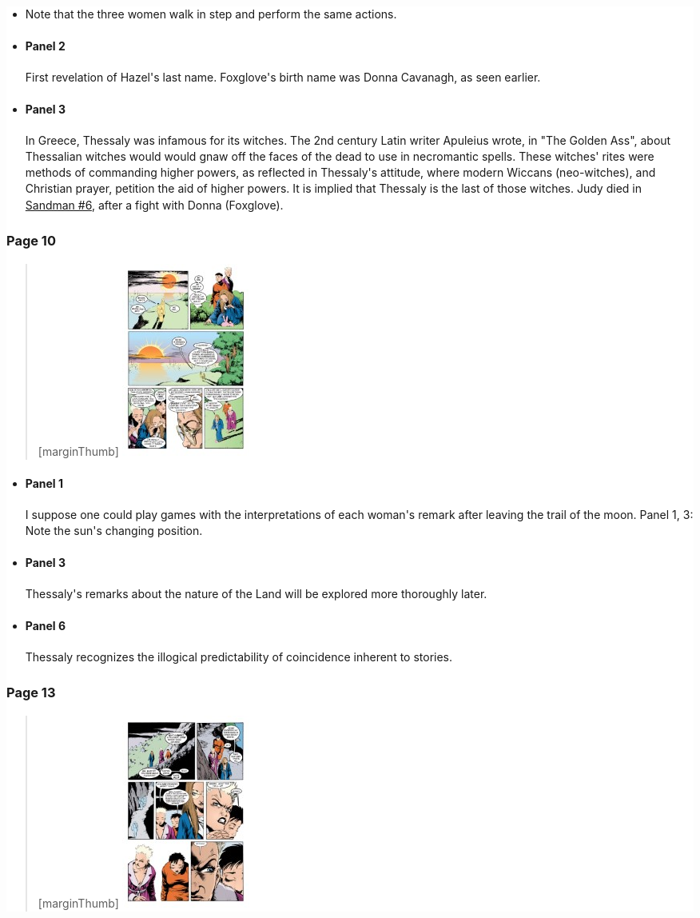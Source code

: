- Note that the three women walk in step and perform the same actions.

- #### Panel 2

  First revelation of Hazel's last name. Foxglove's birth name was Donna Cavanagh, as seen earlier.

- #### Panel 3

  In Greece, Thessaly was infamous for its witches. The 2nd century Latin writer Apuleius wrote, in "The Golden Ass", about Thessalian witches would would gnaw off the faces of the dead to use in necromantic spells. These witches' rites were methods of commanding higher powers, as reflected in Thessaly's attitude, where modern Wiccans (neo-witches), and Christian prayer, petition the aid of higher powers. It is implied that Thessaly is the last of those witches.
  Judy died in [Sandman #6](sandman.06.md), after a fight with Donna (Foxglove).

### Page 10

> [marginThumb] ![page 10](thumbnails/sandman.36/page10.jpg)

- #### Panel 1

  I suppose one could play games with the interpretations of each woman's remark after leaving the trail of the moon. Panel 1, 3: Note the sun's changing position.

- #### Panel 3

  Thessaly's remarks about the nature of the Land will be explored more thoroughly later.

- #### Panel 6

  Thessaly recognizes the illogical predictability of coincidence inherent to stories.

### Page 13

> [marginThumb] ![page 13](thumbnails/sandman.36/page13.jpg)
